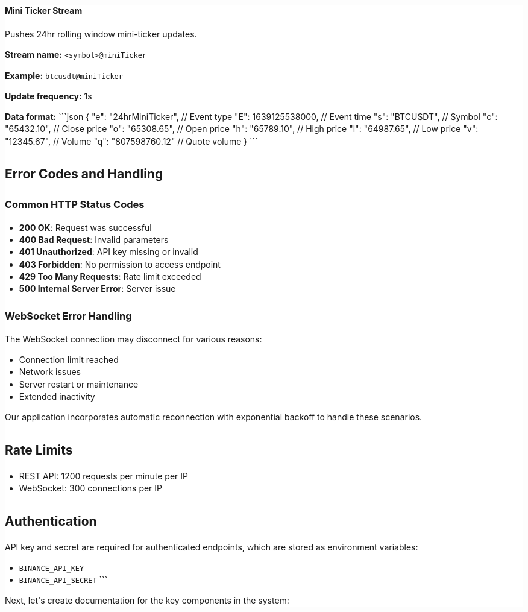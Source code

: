#### Mini Ticker Stream

Pushes 24hr rolling window mini-ticker updates.

**Stream name:** `<symbol>@miniTicker`

**Example:** `btcusdt@miniTicker`

**Update frequency:** 1s

**Data format:**
\`\`\`json
{
  "e": "24hrMiniTicker",   // Event type
  "E": 1639125538000,      // Event time
  "s": "BTCUSDT",          // Symbol
  "c": "65432.10",         // Close price
  "o": "65308.65",         // Open price
  "h": "65789.10",         // High price
  "l": "64987.65",         // Low price
  "v": "12345.67",         // Volume
  "q": "807598760.12"      // Quote volume
}
\`\`\`

## Error Codes and Handling

### Common HTTP Status Codes

- **200 OK**: Request was successful
- **400 Bad Request**: Invalid parameters
- **401 Unauthorized**: API key missing or invalid
- **403 Forbidden**: No permission to access endpoint
- **429 Too Many Requests**: Rate limit exceeded
- **500 Internal Server Error**: Server issue

### WebSocket Error Handling

The WebSocket connection may disconnect for various reasons:

- Connection limit reached
- Network issues
- Server restart or maintenance
- Extended inactivity

Our application incorporates automatic reconnection with exponential backoff to handle these scenarios.

## Rate Limits

- REST API: 1200 requests per minute per IP
- WebSocket: 300 connections per IP

## Authentication

API key and secret are required for authenticated endpoints, which are stored as environment variables:
- `BINANCE_API_KEY`
- `BINANCE_API_SECRET`
\`\`\`

Next, let's create documentation for the key components in the system:
